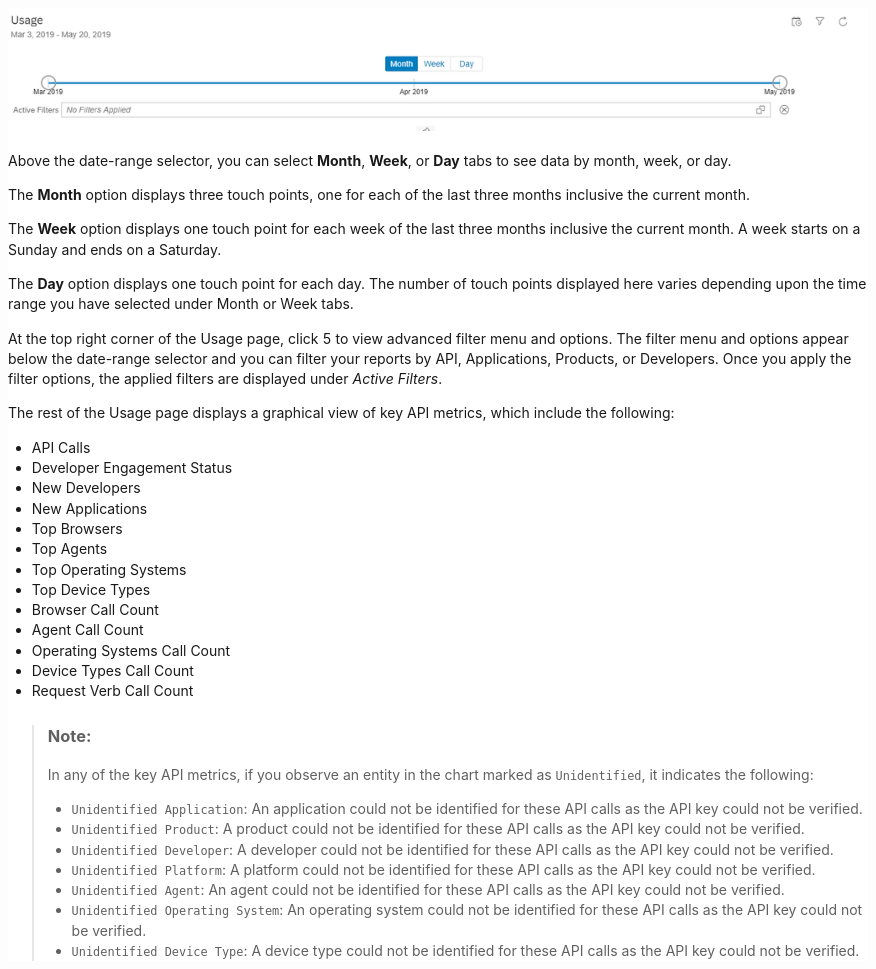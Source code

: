  ![](images/date_range_selector_usage_1b526c5.png) 

Above the date-range selector, you can select **Month**, **Week**, or **Day** tabs to see data by month, week, or day.

The **Month** option displays three touch points, one for each of the last three months inclusive the current month.

The **Week** option displays one touch point for each week of the last three months inclusive the current month. A week starts on a Sunday and ends on a Saturday.

The **Day** option displays one touch point for each day. The number of touch points displayed here varies depending upon the time range you have selected under Month or Week tabs.

At the top right corner of the Usage page, click <span class="SAP-icons"></span> to view advanced filter menu and options. The filter menu and options appear below the date-range selector and you can filter your reports by API, Applications, Products, or Developers. Once you apply the filter options, the applied filters are displayed under *Active Filters*.

The rest of the Usage page displays a graphical view of key API metrics, which include the following:

-   API Calls
-   Developer Engagement Status
-   New Developers
-   New Applications
-   Top Browsers
-   Top Agents
-   Top Operating Systems
-   Top Device Types
-   Browser Call Count
-   Agent Call Count
-   Operating Systems Call Count
-   Device Types Call Count
-   Request Verb Call Count

> ### Note:  
> In any of the key API metrics, if you observe an entity in the chart marked as `Unidentified`, it indicates the following:
> 
> -   `Unidentified Application`: An application could not be identified for these API calls as the API key could not be verified.
> -   `Unidentified Product`: A product could not be identified for these API calls as the API key could not be verified.
> -   `Unidentified Developer`: A developer could not be identified for these API calls as the API key could not be verified.
> -   `Unidentified Platform`: A platform could not be identified for these API calls as the API key could not be verified.
> -   `Unidentified Agent`: An agent could not be identified for these API calls as the API key could not be verified.
> -   `Unidentified Operating System`: An operating system could not be identified for these API calls as the API key could not be verified.
> -   `Unidentified Device Type`: A device type could not be identified for these API calls as the API key could not be verified.
